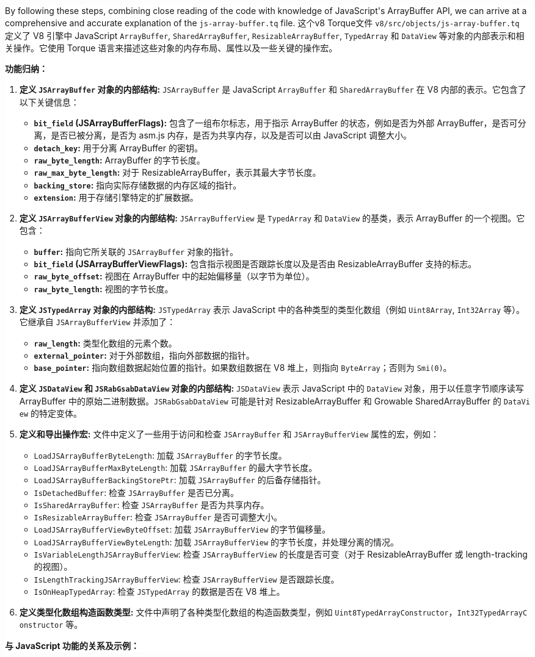 By following these steps, combining close reading of the code with knowledge of JavaScript's ArrayBuffer API, we can arrive at a comprehensive and accurate explanation of the `js-array-buffer.tq` file.
这个v8 Torque文件 `v8/src/objects/js-array-buffer.tq` 定义了 V8 引擎中 JavaScript `ArrayBuffer`, `SharedArrayBuffer`, `ResizableArrayBuffer`, `TypedArray` 和 `DataView` 等对象的内部表示和相关操作。它使用 Torque 语言来描述这些对象的内存布局、属性以及一些关键的操作宏。

**功能归纳：**

1. **定义 `JSArrayBuffer` 对象的内部结构:**  `JSArrayBuffer` 是 JavaScript `ArrayBuffer` 和 `SharedArrayBuffer` 在 V8 内部的表示。它包含了以下关键信息：
    * **`bit_field` (JSArrayBufferFlags):**  包含了一组布尔标志，用于指示 ArrayBuffer 的状态，例如是否为外部 ArrayBuffer，是否可分离，是否已被分离，是否为 asm.js 内存，是否为共享内存，以及是否可以由 JavaScript 调整大小。
    * **`detach_key`:** 用于分离 ArrayBuffer 的密钥。
    * **`raw_byte_length`:** ArrayBuffer 的字节长度。
    * **`raw_max_byte_length`:**  对于 ResizableArrayBuffer，表示其最大字节长度。
    * **`backing_store`:** 指向实际存储数据的内存区域的指针。
    * **`extension`:**  用于存储引擎特定的扩展数据。

2. **定义 `JSArrayBufferView` 对象的内部结构:** `JSArrayBufferView` 是 `TypedArray` 和 `DataView` 的基类，表示 ArrayBuffer 的一个视图。它包含：
    * **`buffer`:** 指向它所关联的 `JSArrayBuffer` 对象的指针。
    * **`bit_field` (JSArrayBufferViewFlags):**  包含指示视图是否跟踪长度以及是否由 ResizableArrayBuffer 支持的标志。
    * **`raw_byte_offset`:** 视图在 ArrayBuffer 中的起始偏移量（以字节为单位）。
    * **`raw_byte_length`:** 视图的字节长度。

3. **定义 `JSTypedArray` 对象的内部结构:** `JSTypedArray` 表示 JavaScript 中的各种类型的类型化数组（例如 `Uint8Array`, `Int32Array` 等）。它继承自 `JSArrayBufferView` 并添加了：
    * **`raw_length`:** 类型化数组的元素个数。
    * **`external_pointer`:** 对于外部数组，指向外部数据的指针。
    * **`base_pointer`:** 指向数组数据起始位置的指针。如果数组数据在 V8 堆上，则指向 `ByteArray`；否则为 `Smi(0)`。

4. **定义 `JSDataView` 和 `JSRabGsabDataView` 对象的内部结构:** `JSDataView` 表示 JavaScript 中的 `DataView` 对象，用于以任意字节顺序读写 ArrayBuffer 中的原始二进制数据。`JSRabGsabDataView` 可能是针对 ResizableArrayBuffer 和 Growable SharedArrayBuffer 的 `DataView` 的特定变体。

5. **定义和导出操作宏:**  文件中定义了一些用于访问和检查 `JSArrayBuffer` 和 `JSArrayBufferView` 属性的宏，例如：
    * `LoadJSArrayBufferByteLength`: 加载 `JSArrayBuffer` 的字节长度。
    * `LoadJSArrayBufferMaxByteLength`: 加载 `JSArrayBuffer` 的最大字节长度。
    * `LoadJSArrayBufferBackingStorePtr`: 加载 `JSArrayBuffer` 的后备存储指针。
    * `IsDetachedBuffer`: 检查 `JSArrayBuffer` 是否已分离。
    * `IsSharedArrayBuffer`: 检查 `JSArrayBuffer` 是否为共享内存。
    * `IsResizableArrayBuffer`: 检查 `JSArrayBuffer` 是否可调整大小。
    * `LoadJSArrayBufferViewByteOffset`: 加载 `JSArrayBufferView` 的字节偏移量。
    * `LoadJSArrayBufferViewByteLength`: 加载 `JSArrayBufferView` 的字节长度，并处理分离的情况。
    * `IsVariableLengthJSArrayBufferView`: 检查 `JSArrayBufferView` 的长度是否可变（对于 ResizableArrayBuffer 或 length-tracking 的视图）。
    * `IsLengthTrackingJSArrayBufferView`: 检查 `JSArrayBufferView` 是否跟踪长度。
    * `IsOnHeapTypedArray`: 检查 `JSTypedArray` 的数据是否在 V8 堆上。

6. **定义类型化数组构造函数类型:**  文件中声明了各种类型化数组的构造函数类型，例如 `Uint8TypedArrayConstructor`，`Int32TypedArrayConstructor` 等。

**与 JavaScript 功能的关系及示例：**
